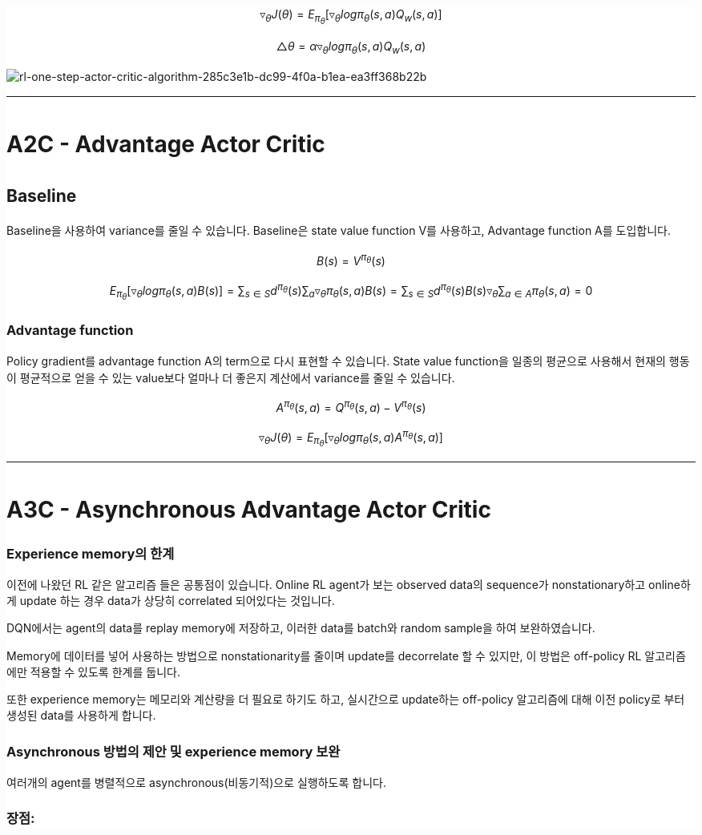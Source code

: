 $${\triangledown} _\theta J(\theta)=E_{\pi_\theta}[\triangledown_\theta log\pi_\theta(s,a)Q_w(s,a)]$$

$$\triangle\theta=\alpha\triangledown_\theta log\pi_\theta(s,a)Q_w(s,a)$$

<img width="722" alt="rl-one-step-actor-critic-algorithm-285c3e1b-dc99-4f0a-b1ea-ea3ff368b22b" src="https://user-images.githubusercontent.com/37301677/61230900-ef4f5500-a765-11e9-851c-52d5cc970fe4.png">

---------------------------

# A2C - Advantage Actor Critic

## Baseline

Baseline을 사용하여 variance를 줄일 수 있습니다. Baseline은 state value function V를 사용하고, Advantage function A를 도입합니다.

$$B(s)=V^{\pi_\theta}(s)$$

$$E_{\pi_\theta}[\triangledown_\theta log\pi_\theta(s,a)B(s)]=\sum_{s\in S}d^{\pi_\theta}(s)\sum_a\triangledown_\theta\pi_\theta (s,a)B(s)=\sum_{s\in S}d^{\pi_\theta}(s)B(s)\triangledown_\theta\sum_{a\in A}\pi_\theta (s,a)=0$$

### Advantage function

Policy gradient를 advantage function A의 term으로 다시 표현할 수 있습니다. State value function을 일종의 평균으로 사용해서 현재의 행동이 평균적으로 얻을 수 있는 value보다 얼마나 더 좋은지 계산에서 variance를 줄일 수 있습니다.

$$A^{\pi_\theta}(s,a) = Q^{\pi_\theta}(s,a)-V^{\pi_\theta}(s)$$

$${\triangledown} _\theta J(\theta)=E_{\pi_\theta}[\triangledown_\theta log\pi_\theta(s,a)A^{\pi_\theta}(s,a)]$$

---

# A3C - Asynchronous Advantage Actor Critic

### Experience memory의 한계

이전에 나왔던 RL 같은 알고리즘 들은 공통점이 있습니다. Online RL agent가 보는 observed data의 sequence가 nonstationary하고 online하게 update 하는 경우 data가 상당히 correlated 되어있다는 것입니다.

 DQN에서는 agent의 data를 replay memory에 저장하고, 이러한 data를 batch와 random sample을 하여 보완하였습니다. 

Memory에 데이터를 넣어 사용하는 방법으로 nonstationarity를 줄이며 update를 decorrelate 할 수 있지만, 이 방법은 off-policy RL 알고리즘에만 적용할 수 있도록 한계를 둡니다. 

또한 experience memory는 메모리와 계산량을 더 필요로 하기도 하고, 실시간으로 update하는 off-policy 알고리즘에 대해 이전 policy로 부터 생성된 data를 사용하게 합니다.

### Asynchronous 방법의 제안 및 experience memory 보완

여러개의 agent를 병렬적으로 asynchronous(비동기적)으로 실행하도록 합니다. 

### 장점:
